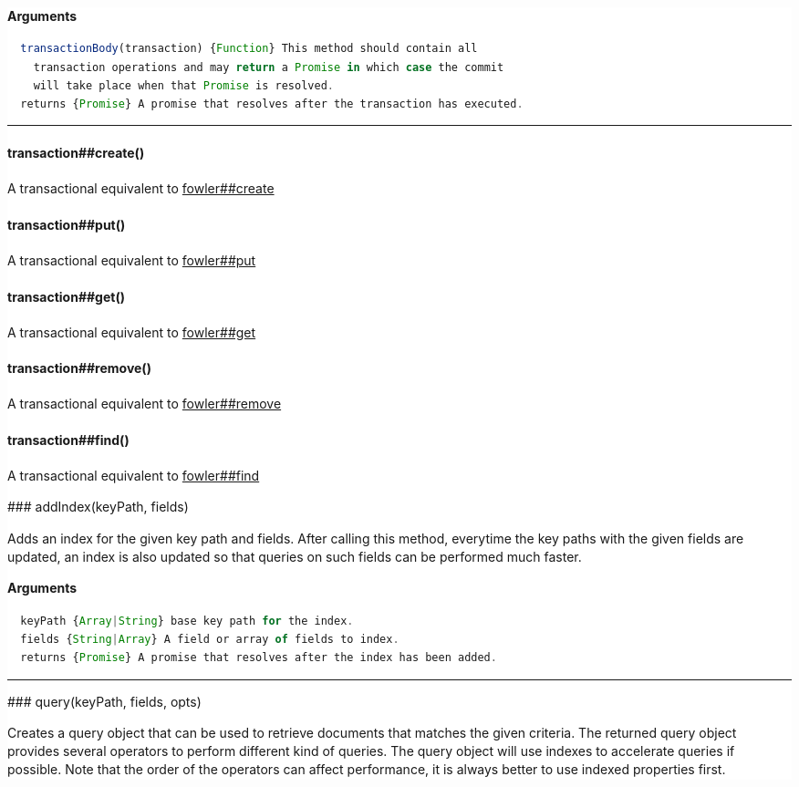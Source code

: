 __Arguments__

```javascript
  transactionBody(transaction) {Function} This method should contain all
    transaction operations and may return a Promise in which case the commit
    will take place when that Promise is resolved.
  returns {Promise} A promise that resolves after the transaction has executed.
```

---------------------------------------

#### transaction##create()

A transactional equivalent to [fowler##create](#create)

#### transaction##put()

A transactional equivalent to [fowler##put](#put)

#### transaction##get()

A transactional equivalent to [fowler##get](#get)

#### transaction##remove()

A transactional equivalent to [fowler##remove](#remove)

#### transaction##find()

A transactional equivalent to [fowler##find](#find)

<a name="addIndex"/>
### addIndex(keyPath, fields)

Adds an index for the given key path and fields. After calling this method,
everytime the key paths with the given fields are updated, an index is also
updated so that queries on such fields can be performed much faster.

__Arguments__

```javascript
  keyPath {Array|String} base key path for the index.
  fields {String|Array} A field or array of fields to index.
  returns {Promise} A promise that resolves after the index has been added.
```

---------------------------------------

<a name="query"/>
### query(keyPath, fields, opts)

Creates a query object that can be used to retrieve documents that matches
the given criteria. The returned query object provides several operators
to perform different kind of queries. The query object will use indexes to accelerate
queries if possible. Note that the order of the operators can affect performance,
it is always better to use indexed properties first.
